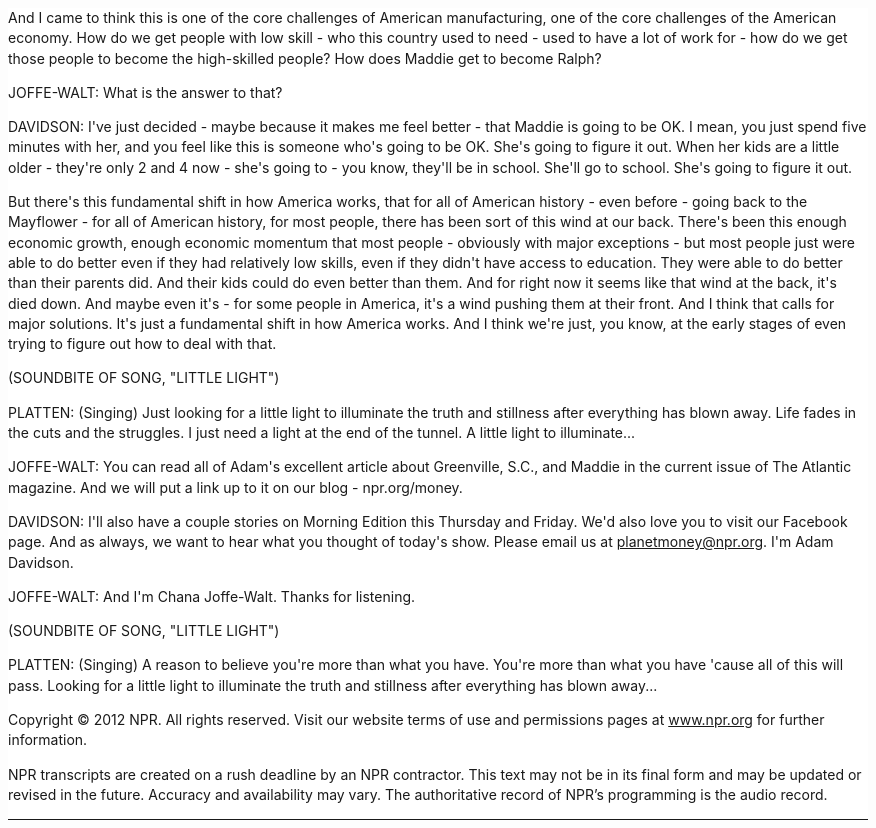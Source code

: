 And I came to think this is one of the core challenges of American manufacturing, one of the core challenges of the American economy. How do we get people with low skill - who this country used to need - used to have a lot of work for - how do we get those people to become the high-skilled people? How does Maddie get to become Ralph?

JOFFE-WALT: What is the answer to that?

DAVIDSON: I've just decided - maybe because it makes me feel better - that Maddie is going to be OK. I mean, you just spend five minutes with her, and you feel like this is someone who's going to be OK. She's going to figure it out. When her kids are a little older - they're only 2 and 4 now - she's going to - you know, they'll be in school. She'll go to school. She's going to figure it out.

But there's this fundamental shift in how America works, that for all of American history - even before - going back to the Mayflower - for all of American history, for most people, there has been sort of this wind at our back. There's been this enough economic growth, enough economic momentum that most people - obviously with major exceptions - but most people just were able to do better even if they had relatively low skills, even if they didn't have access to education. They were able to do better than their parents did. And their kids could do even better than them. And for right now it seems like that wind at the back, it's died down. And maybe even it's - for some people in America, it's a wind pushing them at their front. And I think that calls for major solutions. It's just a fundamental shift in how America works. And I think we're just, you know, at the early stages of even trying to figure out how to deal with that.

(SOUNDBITE OF SONG, "LITTLE LIGHT")

PLATTEN: (Singing) Just looking for a little light to illuminate the truth and stillness after everything has blown away. Life fades in the cuts and the struggles. I just need a light at the end of the tunnel. A little light to illuminate...

JOFFE-WALT: You can read all of Adam's excellent article about Greenville, S.C., and Maddie in the current issue of The Atlantic magazine. And we will put a link up to it on our blog - npr.org/money.

DAVIDSON: I'll also have a couple stories on Morning Edition this Thursday and Friday. We'd also love you to visit our Facebook page. And as always, we want to hear what you thought of today's show. Please email us at planetmoney@npr.org. I'm Adam Davidson.

JOFFE-WALT: And I'm Chana Joffe-Walt. Thanks for listening.

(SOUNDBITE OF SONG, "LITTLE LIGHT")

PLATTEN: (Singing) A reason to believe you're more than what you have. You're more than what you have 'cause all of this will pass. Looking for a little light to illuminate the truth and stillness after everything has blown away...

Copyright © 2012 NPR. All rights reserved. Visit our website terms of use and permissions pages at www.npr.org for further information.

NPR transcripts are created on a rush deadline by an NPR contractor. This text may not be in its final form and may be updated or revised in the future. Accuracy and availability may vary. The authoritative record of NPR’s programming is the audio record.

----
